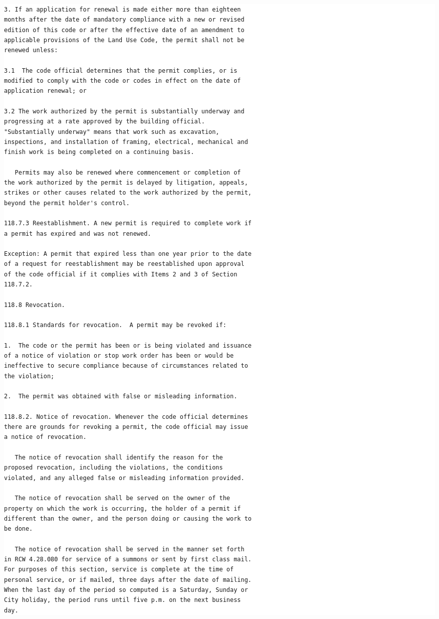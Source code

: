    3. If an application for renewal is made either more than eighteen  
    months after the date of mandatory compliance with a new or revised  
    edition of this code or after the effective date of an amendment to  
    applicable provisions of the Land Use Code, the permit shall not be  
    renewed unless:  
  
    3.1  The code official determines that the permit complies, or is  
    modified to comply with the code or codes in effect on the date of  
    application renewal; or  
  
    3.2 The work authorized by the permit is substantially underway and  
    progressing at a rate approved by the building official.  
    "Substantially underway" means that work such as excavation,  
    inspections, and installation of framing, electrical, mechanical and  
    finish work is being completed on a continuing basis.  
  
       Permits may also be renewed where commencement or completion of  
    the work authorized by the permit is delayed by litigation, appeals,  
    strikes or other causes related to the work authorized by the permit,  
    beyond the permit holder's control.  
  
    118.7.3 Reestablishment. A new permit is required to complete work if  
    a permit has expired and was not renewed.  
  
    Exception: A permit that expired less than one year prior to the date  
    of a request for reestablishment may be reestablished upon approval  
    of the code official if it complies with Items 2 and 3 of Section  
    118.7.2.  
  
    118.8 Revocation.  
  
    118.8.1 Standards for revocation.  A permit may be revoked if:  
  
    1.  The code or the permit has been or is being violated and issuance  
    of a notice of violation or stop work order has been or would be  
    ineffective to secure compliance because of circumstances related to  
    the violation;  
  
    2.  The permit was obtained with false or misleading information.  
  
    118.8.2. Notice of revocation. Whenever the code official determines  
    there are grounds for revoking a permit, the code official may issue  
    a notice of revocation.  
  
       The notice of revocation shall identify the reason for the  
    proposed revocation, including the violations, the conditions  
    violated, and any alleged false or misleading information provided.  
  
       The notice of revocation shall be served on the owner of the  
    property on which the work is occurring, the holder of a permit if  
    different than the owner, and the person doing or causing the work to  
    be done.  
  
       The notice of revocation shall be served in the manner set forth  
    in RCW 4.28.080 for service of a summons or sent by first class mail.  
    For purposes of this section, service is complete at the time of  
    personal service, or if mailed, three days after the date of mailing.  
    When the last day of the period so computed is a Saturday, Sunday or  
    City holiday, the period runs until five p.m. on the next business  
    day.  
  